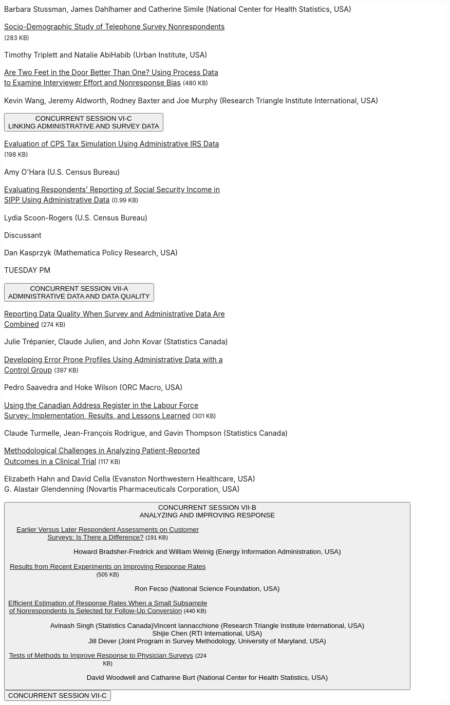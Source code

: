 <p class="indent">Barbara Stussman, James Dahlhamer and Catherine Simile (National Center for Health Statistics, USA)</p>
<p style="width:50%;"><a href="../assets/docs/2005FCSM_Triplett_AbiHabib_VIB.pdf" target="_blank">Socio-Demographic Study of Telephone Survey Nonrespondents</a> <small> (283 KB)</small></p>
<p class="indent">Timothy Triplett and Natalie AbiHabib (Urban Institute, USA)</p>
<p style="width:50%;"><a href="../assets/docs/2005FCSM_Wang_Aldworth_etal_VIB.pdf" target="_blank">Are Two Feet in the Door Better Than One? Using Process Data to Examine Interviewer Effort and Nonresponse Bias</a> <small> (480 KB)</small></p>
<p class="indent">Kevin Wang, Jeremy Aldworth, Rodney Baxter and Joe Murphy (Research Triangle Institute International, USA)</p>
<p class="larger"><button type="button" class="collapsible">CONCURRENT SESSION VI-C<br>
LINKING ADMINISTRATIVE AND SURVEY DATA</button></p>
<p style="width:50%;"><a href="../assets/docs/2005FCSM_OHara_VIC.pdf" target="_blank">Evaluation of CPS Tax Simulation Using Administrative IRS Data</a> <small> (198 KB)</small></p>
<p class="indent">Amy O'Hara (U.S. Census Bureau)</p>
<p style="width:50%;"><a href="../assets/docs/2005FCSM_Scoon-Rogers_VIC.pdf" target="_blank">Evaluating Respondents' Reporting of Social Security Income in SIPP Using Administrative Data</a> <small> (0.99 KB)</small></p>
<p class="indent">Lydia Scoon-Rogers (U.S. Census Bureau)</p>
<p>Discussant</p>
<p class="indent">Dan Kasprzyk (Mathematica Policy Research, USA)</p>
<p class="date"><a id="TuesdayPM" name="TuesdayPM"></a>TUESDAY PM</p>
<p class="larger"><button type="button" class="collapsible">CONCURRENT SESSION VII-A<br>
ADMINISTRATIVE DATA AND DATA QUALITY</button></p>
<p style="width:50%;"><a href="../assets/docs/2005FCSM_Trepanier_Julien_Kovar_VIIA.pdf" target="_blank">Reporting Data Quality When Survey and Administrative Data Are Combined</a> <small> (274 KB)</small></p>
<p class="indent">Julie Tr&eacute;panier, Claude Julien, and John Kovar (Statistics Canada)</p>
<p style="width:50%;"><a href="../assets/docs/2005FCSM_Saavedra_Wilson_VIIA.pdf" target="_blank">Developing Error Prone Profiles Using Administrative Data with a Control Group</a> <small> (397 KB)</small></p>
<p class="indent">Pedro Saavedra and Hoke Wilson (ORC Macro, USA)</p>
<p style="width:50%;"><a href="../assets/docs/2005FCSM_Turmelle_Rodrigue_Thompson_VIIA.pdf" target="_blank">Using the Canadian Address Register in the Labour Force Survey: Implementation, Results, and Lessons Learned</a> <small> (301 KB)</small></p>
<p class="indent">Claude Turmelle, Jean-Fran&ccedil;ois Rodrigue, and Gavin Thompson (Statistics Canada)</p>
<p style="width:50%;"><a href="../assets/docs/2005FCSM_Hahn_Cella_Glendenning_VIIA.pdf" target="_blank">Methodological Challenges in Analyzing Patient-Reported Outcomes in a Clinical Trial</a> <small> (117 KB)</small></p>
<p class="indent">Elizabeth Hahn and David Cella (Evanston Northwestern Healthcare, USA)<br>
G. Alastair Glendenning (Novartis Pharmaceuticals Corporation, USA)</p>
<p class="larger"><button type="button" class="collapsible">CONCURRENT SESSION VII-B<br>
ANALYZING AND IMPROVING RESPONSE</p>
<p style="width:50%;"><a href="../assets/docs/2005FCSM_Bradsher-Fredrick_VIIB.pdf" target="_blank">Earlier Versus Later Respondent Assessments on Customer Surveys: Is There a Difference?</a> <small> (191 KB)</small></p>
<p class="indent">Howard Bradsher-Fredrick and William Weinig (Energy Information Administration, USA)</p>
<p style="width:50%;"><a href="../assets/docs/2005FCSM_Fecso_VIIB.pdf" target="_blank">Results from Recent Experiments on Improving Response Rates</a> <small> (505 KB)</small></p>
<p class="indent">Ron Fecso (National Science Foundation, USA)</p>
<p style="width:50%;"><a href="../assets/docs/construction.pdf" target="_blank">Efficient Estimation of Response Rates When a Small Subsample of Nonrespondents Is Selected for Follow-Up Conversion</a> <small> (440 KB)</small></p>
<p class="indent">Avinash Singh (Statistics Canada)Vincent Iannacchione (Research Triangle Institute International, USA)<br>
Shijie Chen (RTI International, USA)<br>
Jill Dever (Joint Program in Survey Methodology, University of Maryland, USA)</p>
<p style="width:50%;"><a href="../assets/docs/2005FCSM_Burt_Woodwell_VIIB.pdf" target="_blank">Tests of Methods to Improve Response to Physician Surveys</a> <small> (224 KB)</small></p>
<p class="indent">David Woodwell and Catharine Burt (National Center for Health Statistics, USA)</p>
<p class="larger"><button type="button" class="collapsible">CONCURRENT SESSION VII-C<br>